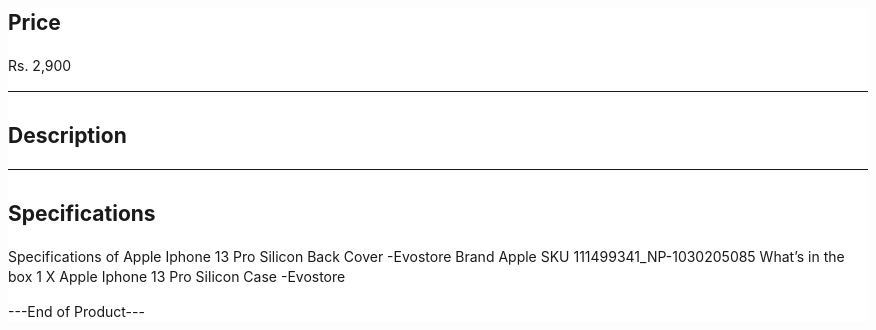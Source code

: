 ## Price
Rs. 2,900

---

## Description


---

## Specifications
Specifications of Apple Iphone  13 Pro  Silicon Back Cover -Evostore
Brand
Apple
SKU
111499341_NP-1030205085
What’s in the box
1 X Apple Iphone  13 Pro  Silicon Case -Evostore



 ---End of Product--- 


